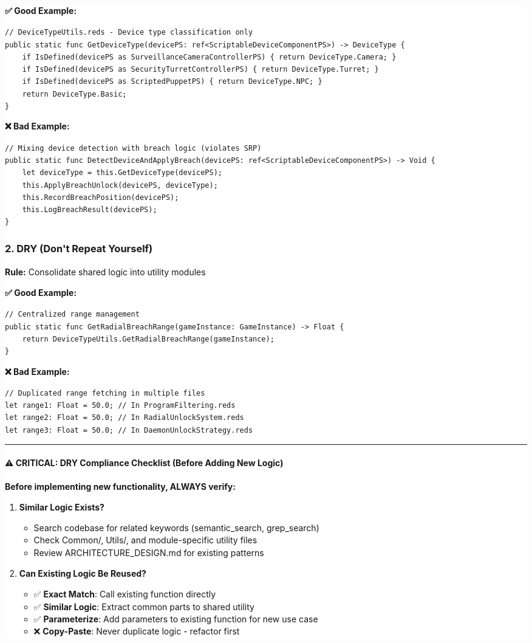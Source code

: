 **✅ Good Example:**
```redscript
// DeviceTypeUtils.reds - Device type classification only
public static func GetDeviceType(devicePS: ref<ScriptableDeviceComponentPS>) -> DeviceType {
    if IsDefined(devicePS as SurveillanceCameraControllerPS) { return DeviceType.Camera; }
    if IsDefined(devicePS as SecurityTurretControllerPS) { return DeviceType.Turret; }
    if IsDefined(devicePS as ScriptedPuppetPS) { return DeviceType.NPC; }
    return DeviceType.Basic;
}
```

**❌ Bad Example:**
```redscript
// Mixing device detection with breach logic (violates SRP)
public static func DetectDeviceAndApplyBreach(devicePS: ref<ScriptableDeviceComponentPS>) -> Void {
    let deviceType = this.GetDeviceType(devicePS);
    this.ApplyBreachUnlock(devicePS, deviceType);
    this.RecordBreachPosition(devicePS);
    this.LogBreachResult(devicePS);
}
```

### 2. DRY (Don't Repeat Yourself)

**Rule:** Consolidate shared logic into utility modules

**✅ Good Example:**
```redscript
// Centralized range management
public static func GetRadialBreachRange(gameInstance: GameInstance) -> Float {
    return DeviceTypeUtils.GetRadialBreachRange(gameInstance);
}
```

**❌ Bad Example:**
```redscript
// Duplicated range fetching in multiple files
let range1: Float = 50.0; // In ProgramFiltering.reds
let range2: Float = 50.0; // In RadialUnlockSystem.reds
let range3: Float = 50.0; // In DaemonUnlockStrategy.reds
```

---

#### **⚠️ CRITICAL: DRY Compliance Checklist (Before Adding New Logic)**

**Before implementing new functionality, ALWAYS verify:**

1. **Similar Logic Exists?**
   - Search codebase for related keywords (semantic_search, grep_search)
   - Check Common/, Utils/, and module-specific utility files
   - Review ARCHITECTURE_DESIGN.md for existing patterns

2. **Can Existing Logic Be Reused?**
   - ✅ **Exact Match**: Call existing function directly
   - ✅ **Similar Logic**: Extract common parts to shared utility
   - ✅ **Parameterize**: Add parameters to existing function for new use case
   - ❌ **Copy-Paste**: Never duplicate logic - refactor first
